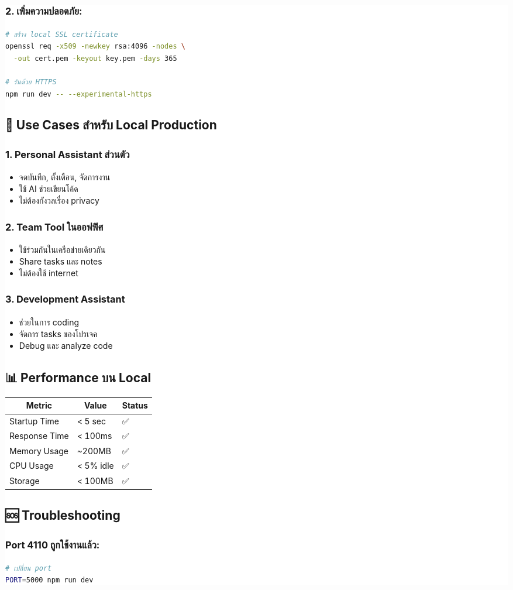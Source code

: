 ### 2. เพิ่มความปลอดภัย:

```bash
# สร้าง local SSL certificate
openssl req -x509 -newkey rsa:4096 -nodes \
  -out cert.pem -keyout key.pem -days 365

# รันด้วย HTTPS
npm run dev -- --experimental-https
```

## 🎯 Use Cases สำหรับ Local Production

### 1. Personal Assistant ส่วนตัว

- จดบันทึก, ตั้งเตือน, จัดการงาน
- ใช้ AI ช่วยเขียนโค้ด
- ไม่ต้องกังวลเรื่อง privacy

### 2. Team Tool ในออฟฟิศ

- ใช้ร่วมกันในเครือข่ายเดียวกัน
- Share tasks และ notes
- ไม่ต้องใช้ internet

### 3. Development Assistant

- ช่วยในการ coding
- จัดการ tasks ของโปรเจค
- Debug และ analyze code

## 📊 Performance บน Local

| Metric        | Value     | Status |
| ------------- | --------- | ------ |
| Startup Time  | < 5 sec   | ✅     |
| Response Time | < 100ms   | ✅     |
| Memory Usage  | ~200MB    | ✅     |
| CPU Usage     | < 5% idle | ✅     |
| Storage       | < 100MB   | ✅     |

## 🆘 Troubleshooting

### Port 4110 ถูกใช้งานแล้ว:

```bash
# เปลี่ยน port
PORT=5000 npm run dev
```
